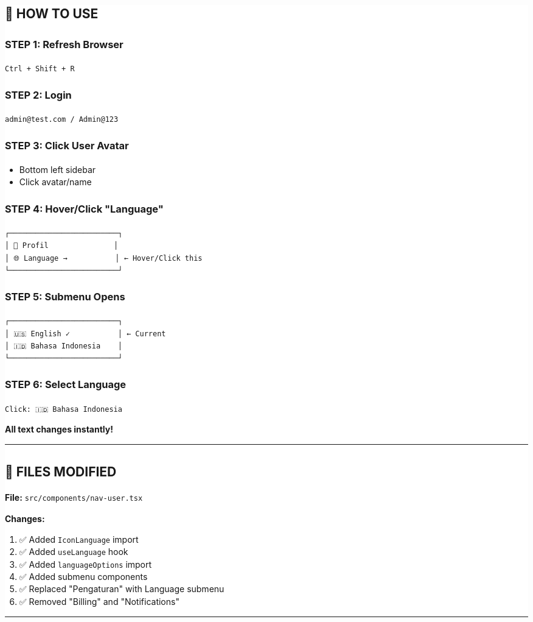 
## 🚀 HOW TO USE

### **STEP 1: Refresh Browser**
```
Ctrl + Shift + R
```

### **STEP 2: Login**
```
admin@test.com / Admin@123
```

### **STEP 3: Click User Avatar**
- Bottom left sidebar
- Click avatar/name

### **STEP 4: Hover/Click "Language"**
```
┌─────────────────────────┐
│ 👤 Profil               │
│ 🌐 Language →           │ ← Hover/Click this
└─────────────────────────┘
```

### **STEP 5: Submenu Opens**
```
┌─────────────────────────┐
│ 🇺🇸 English ✓           │ ← Current
│ 🇮🇩 Bahasa Indonesia    │
└─────────────────────────┘
```

### **STEP 6: Select Language**
```
Click: 🇮🇩 Bahasa Indonesia
```

**All text changes instantly!**

---

## 📝 FILES MODIFIED

**File:** `src/components/nav-user.tsx`

**Changes:**
1. ✅ Added `IconLanguage` import
2. ✅ Added `useLanguage` hook
3. ✅ Added `languageOptions` import
4. ✅ Added submenu components
5. ✅ Replaced "Pengaturan" with Language submenu
6. ✅ Removed "Billing" and "Notifications"

---